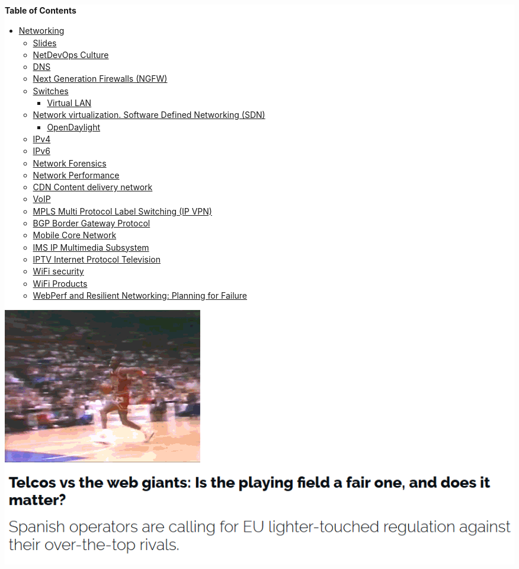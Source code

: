 **Table of Contents**


- [Networking](#networking)
	- [Slides](#slides)
	- [NetDevOps Culture](#netdevops-culture)
	- [DNS](#dns)
	- [Next Generation Firewalls \(NGFW\)](#next-generation-firewalls-ngfw)
	- [Switches](#switches)
		- [Virtual LAN](#virtual-lan)
	- [Network virtualization. Software Defined Networking \(SDN\)](#network-virtualization-software-defined-networking-sdn)
		- [OpenDaylight](#opendaylight)
	- [IPv4](#ipv4)
	- [IPv6](#ipv6)
	- [Network Forensics](#network-forensics)
	- [Network Performance](#network-performance)
	- [CDN Content delivery network](#cdn-content-delivery-network)
	- [VoIP](#voip)
	- [MPLS Multi Protocol Label Switching \(IP VPN\)](#mpls-multi-protocol-label-switching-ip-vpn)
	- [BGP Border Gateway Protocol](#bgp-border-gateway-protocol)
	- [Mobile Core Network](#mobile-core-network)
	- [IMS IP Multimedia Subsystem](#ims-ip-multimedia-subsystem)
	- [IPTV Internet Protocol Television](#iptv-internet-protocol-television)
	- [WiFi security](#wifi-security)
	- [WiFi Products](#wifi-products)
	- [WebPerf and Resilient Networking: Planning for Failure](#webperf-and-resilient-networking-planning-for-failure)



![michael jordan](images/air_jordan.gif)

[![telcos vs web giants](images/telcos_vs_web_giants_spain.png)](http://www.zdnet.com/article/telcos-vs-the-web-giants-is-the-playing-field-a-fair-one-and-does-it-matter/)
